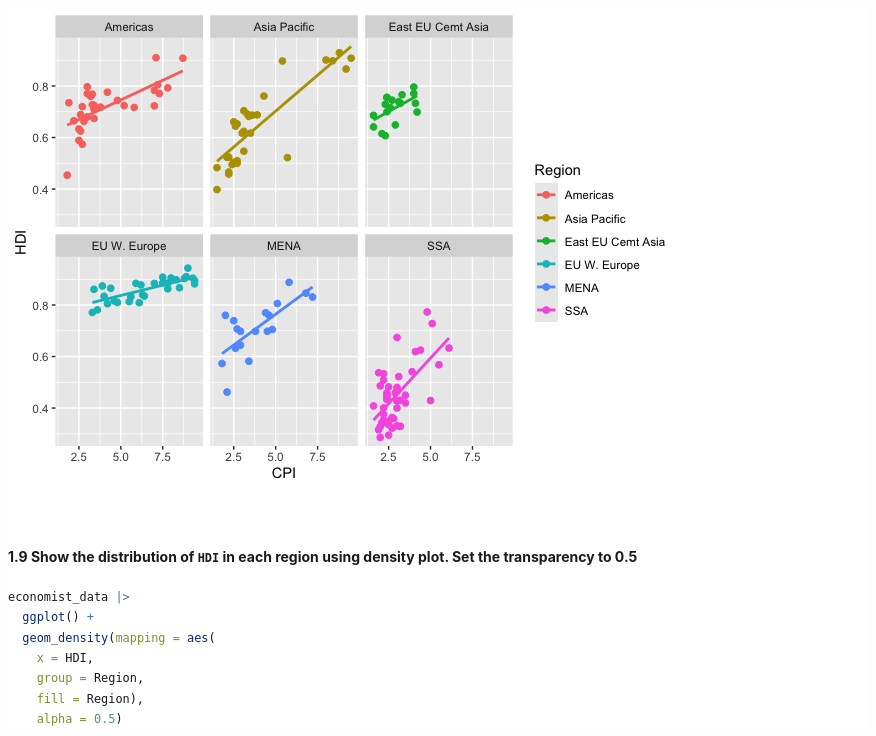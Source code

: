![](Assignment_4_files/figure-commonmark/unnamed-chunk-10-1.png)

<br>

#### 1.9 Show the distribution of `HDI` in each region using density plot. Set the transparency to 0.5

``` r
economist_data |> 
  ggplot() +
  geom_density(mapping = aes(
    x = HDI, 
    group = Region, 
    fill = Region), 
    alpha = 0.5)
```
